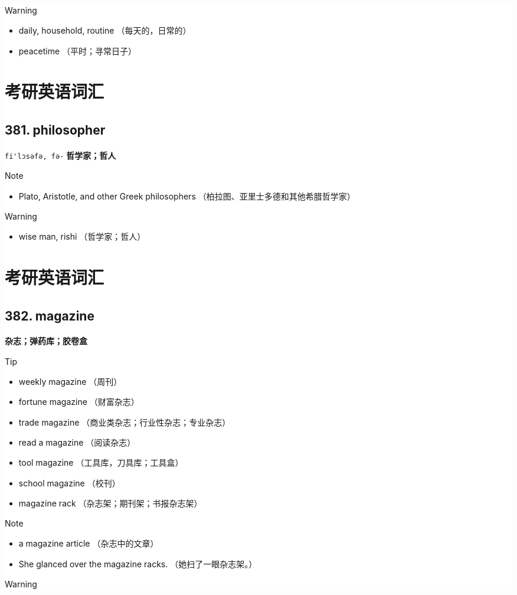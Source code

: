> [!WARNING]
>
> - daily, household, routine （每天的，日常的）
>
> - peacetime （平时；寻常日子）
>

# 考研英语词汇

## 381. philosopher

`fi'lɔsəfə, fə-`  **哲学家；哲人**

> [!NOTE]
>
> - Plato, Aristotle, and other Greek philosophers （柏拉图、亚里士多德和其他希腊哲学家）
>

> [!WARNING]
>
> - wise man, rishi （哲学家；哲人）
>

# 考研英语词汇

## 382. magazine

**杂志；弹药库；胶卷盒**

> [!TIP]
>
> - weekly magazine （周刊）
>
> - fortune magazine （财富杂志）
>
> - trade magazine （商业类杂志；行业性杂志；专业杂志）
>
> - read a magazine （阅读杂志）
>
> - tool magazine （工具库，刀具库；工具盒）
>
> - school magazine （校刊）
>
> - magazine rack （杂志架；期刊架；书报杂志架）
>

> [!NOTE]
>
> - a magazine article （杂志中的文章）
>
> - She glanced over the magazine racks. （她扫了一眼杂志架。）
>

> [!WARNING]
>
